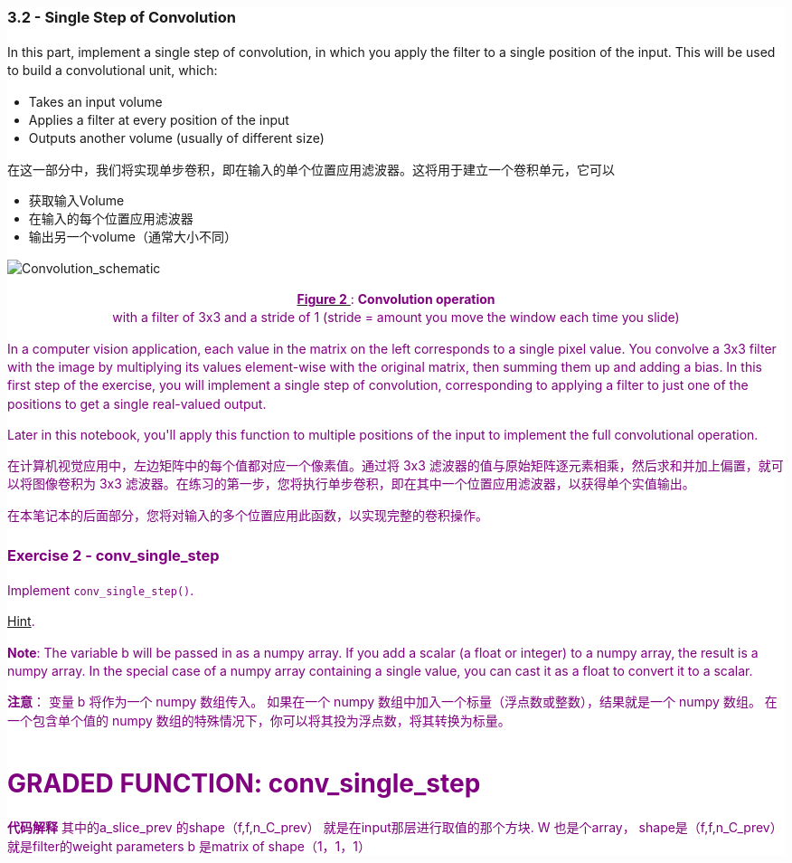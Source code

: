 <a name='3-2'></a>
### 3.2 - Single Step of Convolution 

In this part, implement a single step of convolution, in which you apply the filter to a single position of the input. This will be used to build a convolutional unit, which: 

- Takes an input volume 
- Applies a filter at every position of the input
- Outputs another volume (usually of different size)


在这一部分中，我们将实现单步卷积，即在输入的单个位置应用滤波器。这将用于建立一个卷积单元，它可以 

- 获取输入Volume 
- 在输入的每个位置应用滤波器
- 输出另一个volume（通常大小不同）
  
![Convolution_schematic](https://github.com/JoneSu1/Deep-learning-techniques-based-on-python-study-notes-and-project-records/assets/103999272/bb2c803b-9ee6-47fb-ae03-631939d29e91)

<caption><center> <u> <font color='purple'> <b>Figure 2</b> </u><font color='purple'>  : <b>Convolution operation</b><br> with a filter of 3x3 and a stride of 1 (stride = amount you move the window each time you slide) </center></caption>

In a computer vision application, each value in the matrix on the left corresponds to a single pixel value. You convolve a 3x3 filter with the image by multiplying its values element-wise with the original matrix, then summing them up and adding a bias. In this first step of the exercise, you will implement a single step of convolution, corresponding to applying a filter to just one of the positions to get a single real-valued output. 

Later in this notebook, you'll apply this function to multiple positions of the input to implement the full convolutional operation. 

在计算机视觉应用中，左边矩阵中的每个值都对应一个像素值。通过将 3x3 滤波器的值与原始矩阵逐元素相乘，然后求和并加上偏置，就可以将图像卷积为 3x3 滤波器。在练习的第一步，您将执行单步卷积，即在其中一个位置应用滤波器，以获得单个实值输出。

在本笔记本的后面部分，您将对输入的多个位置应用此函数，以实现完整的卷积操作。

<a name='ex-2'></a>
### Exercise 2 - conv_single_step
Implement `conv_single_step()`. 
    
[Hint](https://docs.scipy.org/doc/numpy-1.13.0/reference/generated/numpy.sum.html).


**Note**: The variable b will be passed in as a numpy array.  If you add a scalar (a float or integer) to a numpy array, the result is a numpy array.  In the special case of a numpy array containing a single value, you can cast it as a float to convert it to a scalar.

**注意**： 变量 b 将作为一个 numpy 数组传入。 如果在一个 numpy 数组中加入一个标量（浮点数或整数），结果就是一个 numpy 数组。 在一个包含单个值的 numpy 数组的特殊情况下，你可以将其投为浮点数，将其转换为标量。

# GRADED FUNCTION: conv_single_step

**代码解释**
其中的a_slice_prev 的shape（f,f,n_C_prev） 就是在input那层进行取值的那个方块.
W 也是个array， shape是（f,f,n_C_prev）就是filter的weight parameters
b 是matrix of shape（1，1，1）
